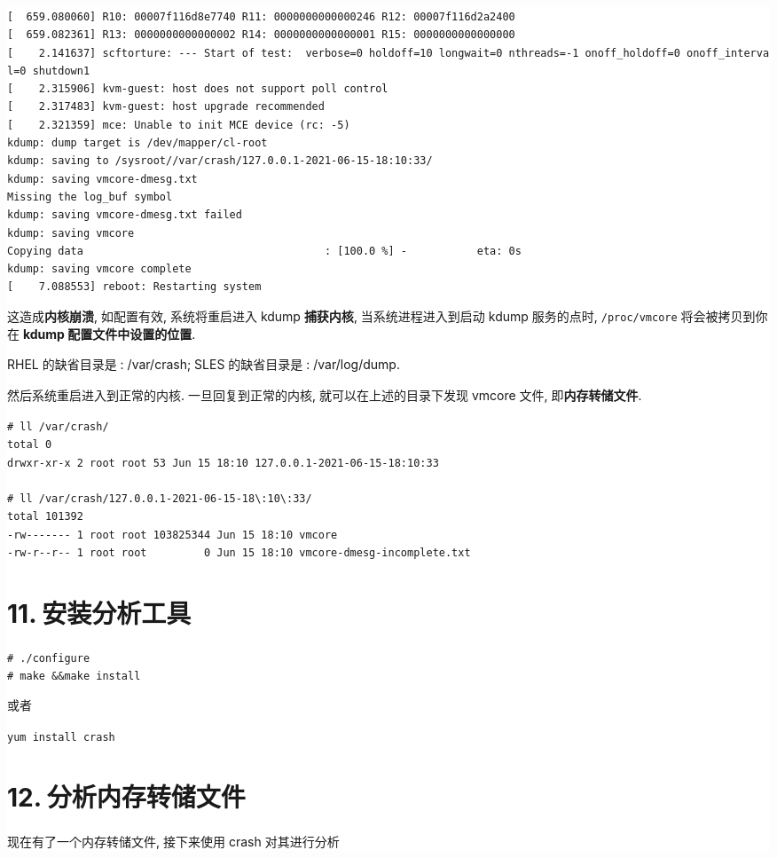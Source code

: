 ```
[  659.080060] R10: 00007f116d8e7740 R11: 0000000000000246 R12: 00007f116d2a2400
[  659.082361] R13: 0000000000000002 R14: 0000000000000001 R15: 0000000000000000
[    2.141637] scftorture: --- Start of test:  verbose=0 holdoff=10 longwait=0 nthreads=-1 onoff_holdoff=0 onoff_interval=0 shutdown1
[    2.315906] kvm-guest: host does not support poll control
[    2.317483] kvm-guest: host upgrade recommended
[    2.321359] mce: Unable to init MCE device (rc: -5)
kdump: dump target is /dev/mapper/cl-root
kdump: saving to /sysroot//var/crash/127.0.0.1-2021-06-15-18:10:33/
kdump: saving vmcore-dmesg.txt
Missing the log_buf symbol
kdump: saving vmcore-dmesg.txt failed
kdump: saving vmcore
Copying data                                      : [100.0 %] -           eta: 0s
kdump: saving vmcore complete
[    7.088553] reboot: Restarting system
```

这造成**内核崩溃**, 如配置有效, 系统将重启进入 kdump **捕获内核**, 当系统进程进入到启动 kdump 服务的点时, `/proc/vmcore` 将会被拷贝到你在 **kdump 配置文件中设置的位置**. 

RHEL 的缺省目录是 : /var/crash; SLES 的缺省目录是 : /var/log/dump. 

然后系统重启进入到正常的内核. 一旦回复到正常的内核, 就可以在上述的目录下发现 vmcore 文件, 即**内存转储文件**. 

```
# ll /var/crash/
total 0
drwxr-xr-x 2 root root 53 Jun 15 18:10 127.0.0.1-2021-06-15-18:10:33

# ll /var/crash/127.0.0.1-2021-06-15-18\:10\:33/
total 101392
-rw------- 1 root root 103825344 Jun 15 18:10 vmcore
-rw-r--r-- 1 root root         0 Jun 15 18:10 vmcore-dmesg-incomplete.txt
```


# 11. 安装分析工具

```
# ./configure 
# make &&make install 
```

或者

```
yum install crash
```

# 12. 分析内存转储文件

现在有了一个内存转储文件, 接下来使用 crash 对其进行分析
